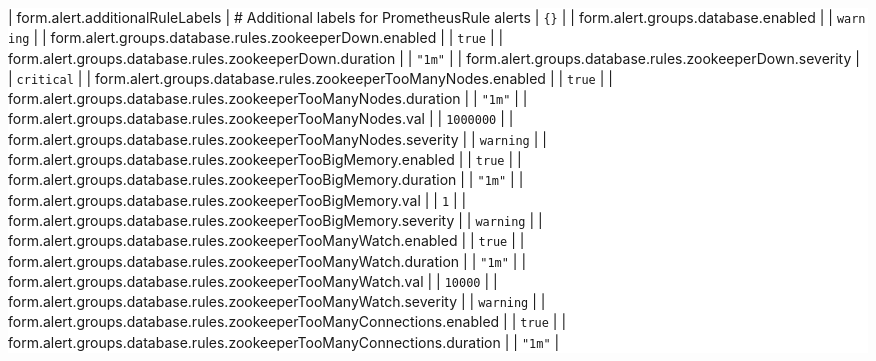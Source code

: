| form.alert.additionalRuleLabels                                          | # Additional labels for PrometheusRule alerts                                                                                                                             | <code>{}</code>                                           |
| form.alert.groups.database.enabled                                       |                                                                                                                                                                           | <code>warning</code>                                      |
| form.alert.groups.database.rules.zookeeperDown.enabled                   |                                                                                                                                                                           | <code>true</code>                                         |
| form.alert.groups.database.rules.zookeeperDown.duration                  |                                                                                                                                                                           | <code>"1m"</code>                                         |
| form.alert.groups.database.rules.zookeeperDown.severity                  |                                                                                                                                                                           | <code>critical</code>                                     |
| form.alert.groups.database.rules.zookeeperTooManyNodes.enabled           |                                                                                                                                                                           | <code>true</code>                                         |
| form.alert.groups.database.rules.zookeeperTooManyNodes.duration          |                                                                                                                                                                           | <code>"1m"</code>                                         |
| form.alert.groups.database.rules.zookeeperTooManyNodes.val               |                                                                                                                                                                           | <code>1000000</code>                                      |
| form.alert.groups.database.rules.zookeeperTooManyNodes.severity          |                                                                                                                                                                           | <code>warning</code>                                      |
| form.alert.groups.database.rules.zookeeperTooBigMemory.enabled           |                                                                                                                                                                           | <code>true</code>                                         |
| form.alert.groups.database.rules.zookeeperTooBigMemory.duration          |                                                                                                                                                                           | <code>"1m"</code>                                         |
| form.alert.groups.database.rules.zookeeperTooBigMemory.val               |                                                                                                                                                                           | <code>1</code>                                            |
| form.alert.groups.database.rules.zookeeperTooBigMemory.severity          |                                                                                                                                                                           | <code>warning</code>                                      |
| form.alert.groups.database.rules.zookeeperTooManyWatch.enabled           |                                                                                                                                                                           | <code>true</code>                                         |
| form.alert.groups.database.rules.zookeeperTooManyWatch.duration          |                                                                                                                                                                           | <code>"1m"</code>                                         |
| form.alert.groups.database.rules.zookeeperTooManyWatch.val               |                                                                                                                                                                           | <code>10000</code>                                        |
| form.alert.groups.database.rules.zookeeperTooManyWatch.severity          |                                                                                                                                                                           | <code>warning</code>                                      |
| form.alert.groups.database.rules.zookeeperTooManyConnections.enabled     |                                                                                                                                                                           | <code>true</code>                                         |
| form.alert.groups.database.rules.zookeeperTooManyConnections.duration    |                                                                                                                                                                           | <code>"1m"</code>                                         |